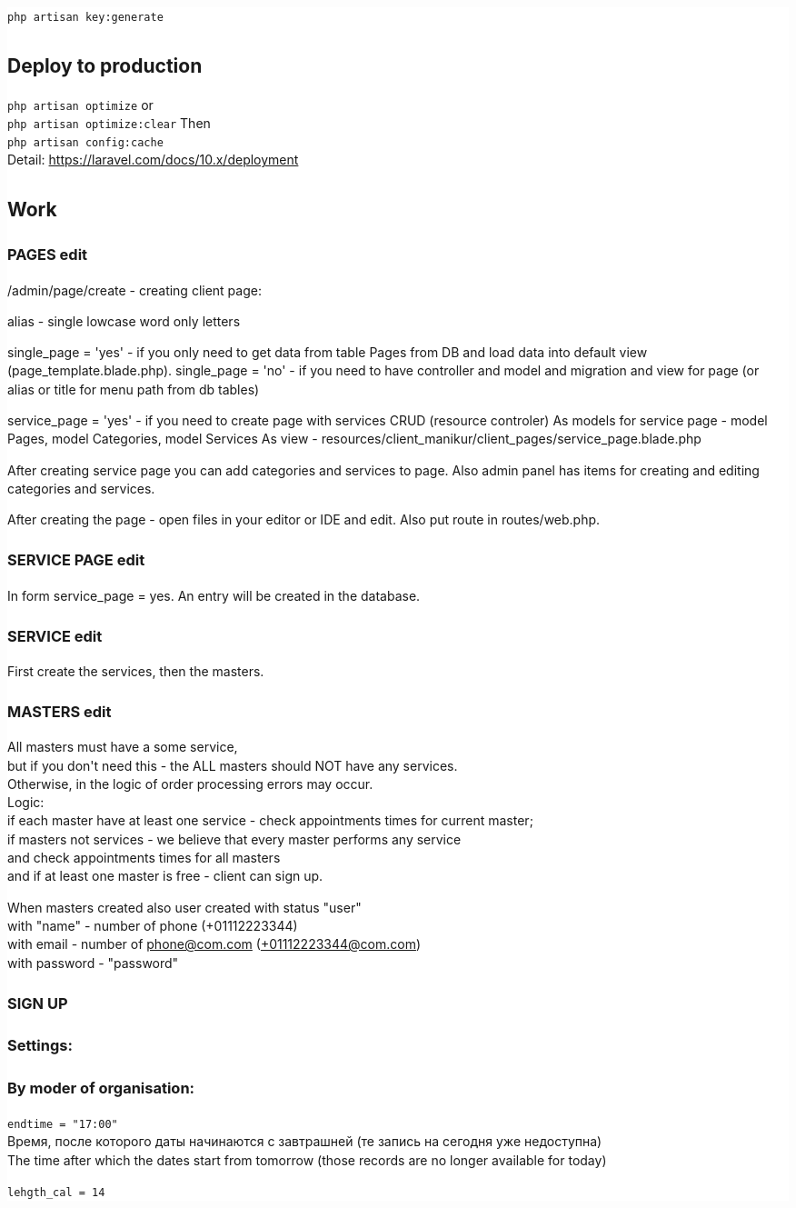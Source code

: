 ```php artisan key:generate```

## Deploy to production  
```php artisan optimize```
or   
```php artisan optimize:clear```
Then   
```php artisan config:cache```  
Detail: https://laravel.com/docs/10.x/deployment   


## Work
### PAGES edit
/admin/page/create - creating client page:

alias - single lowcase word only letters

single_page = 'yes' - if you only need to get data from table Pages from DB and load data into default view (page_template.blade.php).
single_page = 'no' - if you need to have controller and model and migration and view for page (or alias or title for menu path from db tables)

service_page = 'yes' - if you need to create page with services CRUD (resource controler)
As models for service page - model Pages, model Categories, model Services
As view - resources/client_manikur/client_pages/service_page.blade.php

After creating service page you can add categories and services to page.
Also admin panel has items for creating and editing categories and services.

After creating the page - open files in your editor or IDE and edit.
Also put route in routes/web.php.

### SERVICE PAGE edit
In form service_page = yes.
An entry will be created in the database.

### SERVICE edit
First create the services, then the masters.

### MASTERS edit   
All masters must have a some service,    
but if you don't need this - the ALL masters should NOT have any services.    
Otherwise, in the logic of order processing errors may occur.    
Logic:   
if each master have at least one service - check appointments times for current master;    
if masters not services - we believe that every master performs any service    
and check appointments times for all masters    
and if at least one master is free - client can sign up.    

When masters created also user created with status "user"    
with "name" - number of phone (+01112223344)    
with email - number of phone@com.com (+01112223344@com.com)    
with password - "password"     


### SIGN UP
### Settings:
### By moder of organisation:
`endtime = "17:00"`    
Время, после которого даты начинаются с завтрашней (те запись на сегодня уже недоступна)    
The time after which the dates start from tomorrow (those records are no longer available for today)    

`lehgth_cal = 14`    
```
